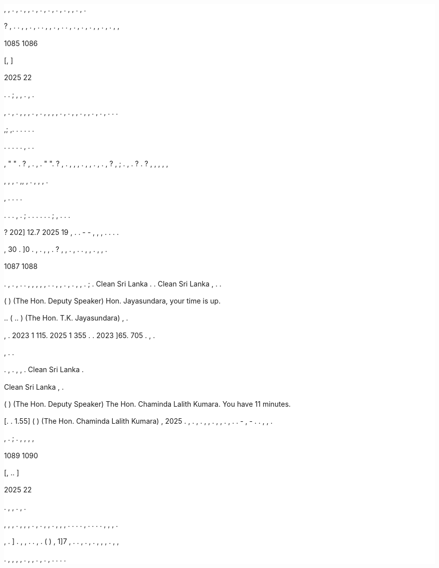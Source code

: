 , , . , . , , . , . , . , . , . , , . , .

? , . . , , . , . . , , . , . . , . , . , . , , . , . , ,

1085 1086

[, ]

2025 22

. . ; , , . , .

, . , . , , , . , . , , , , . , . , , . , , . , . , . . .

,; ,. . . . . .

. . . . . , . .

, " " . ? , . , . " ". ? , . , , , . , , . , . , ? , ; . , . ? . ? , , , , ,

, , , . ,, , . , , , .

, . . . .

. . . , . ; . . . . . . ; , . . .

? 202] 12.7 2025 19 , . . - - , , , . . . .

, 30 . ]0 . , . , , . ? , , . , . . , , . , , .

1087 1088

. , . , . . , , , , , . . , , . , . , , . ; . Clean Sri Lanka . . Clean Sri Lanka , . .

( ) (The Hon. Deputy Speaker) Hon. Jayasundara, your time is up.

.. ( .. ) (The Hon. T.K. Jayasundara) , .

, . 2023 1 115. 2025 1 355 . . 2023 ]65. 705 . , .

, . .

. , . , , . Clean Sri Lanka .

Clean Sri Lanka , .

( ) (The Hon. Deputy Speaker) The Hon. Chaminda Lalith Kumara. You have 11 minutes.

[. . 1.55] ( ) (The Hon. Chaminda Lalith Kumara) , 2025 . , . , . , , . , , . , . . - , - . . , , .

, . ; . , , , ,

1089 1090

[, .. ]

2025 22

. , , . , .

, , , . , , , . , . , , . , , , . . . . , . . . . , , , .

, . ] . , , . . , . ( ) , 1]7 , . . , . , . , , , . , ,

. , , , , . , , . , . , . . . .
